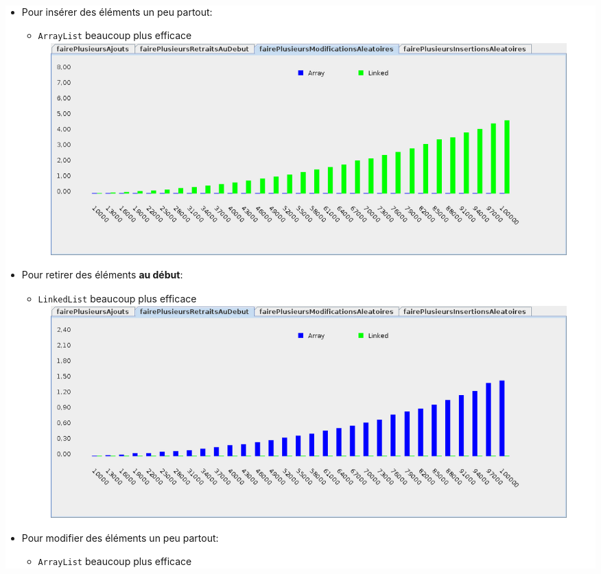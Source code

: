 * Pour insérer des éléments un peu partout:
    * `ArrayList` beaucoup plus efficace

    <center>
        <img src="list_modifs.png" width="90%"/>
    </center>

* Pour retirer des éléments **au début**: 
    * `LinkedList` beaucoup plus efficace

    <center>
        <img src="list_retraits.png" width="90%"/>
    </center>

* Pour modifier des éléments un peu partout:
    * `ArrayList` beaucoup plus efficace
